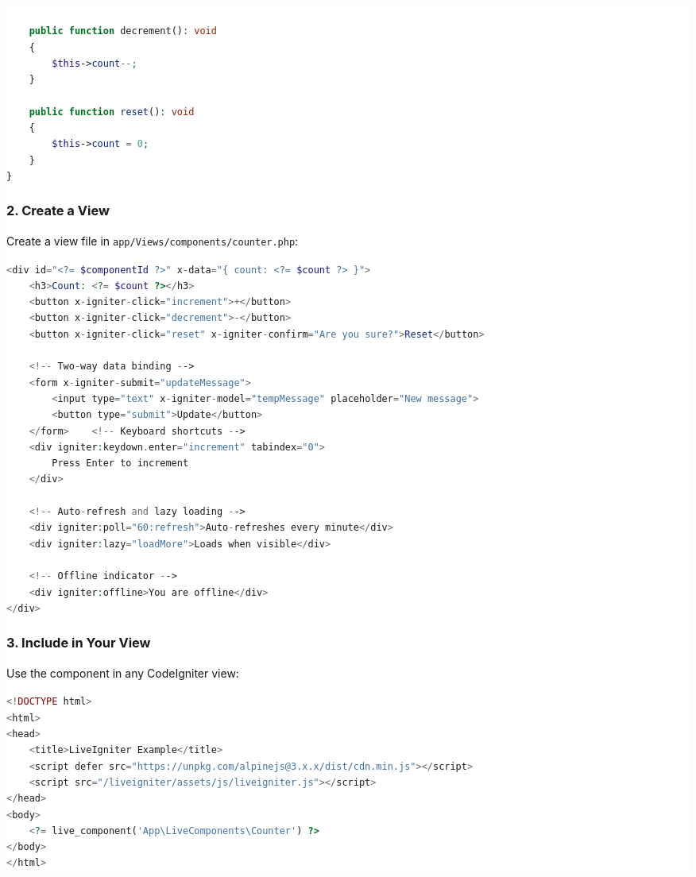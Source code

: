 ```php
    
    public function decrement(): void
    {
        $this->count--;
    }
    
    public function reset(): void
    {
        $this->count = 0;
    }
}
```

### 2. Create a View

Create a view file in `app/Views/components/counter.php`:

```php
<div id="<?= $componentId ?>" x-data="{ count: <?= $count ?> }">
    <h3>Count: <?= $count ?></h3>
    <button x-igniter-click="increment">+</button>
    <button x-igniter-click="decrement">-</button>
    <button x-igniter-click="reset" x-igniter-confirm="Are you sure?">Reset</button>
    
    <!-- Two-way data binding -->
    <form x-igniter-submit="updateMessage">
        <input type="text" x-igniter-model="tempMessage" placeholder="New message">
        <button type="submit">Update</button>
    </form>    <!-- Keyboard shortcuts -->
    <div igniter:keydown.enter="increment" tabindex="0">
        Press Enter to increment
    </div>
    
    <!-- Auto-refresh and lazy loading -->
    <div igniter:poll="60:refresh">Auto-refreshes every minute</div>
    <div igniter:lazy="loadMore">Loads when visible</div>
    
    <!-- Offline indicator -->
    <div igniter:offline>You are offline</div>
</div>
```

### 3. Include in Your View

Use the component in any CodeIgniter view:

```php
<!DOCTYPE html>
<html>
<head>
    <title>LiveIgniter Example</title>
    <script defer src="https://unpkg.com/alpinejs@3.x.x/dist/cdn.min.js"></script>
    <script src="/liveigniter/assets/js/liveigniter.js"></script>
</head>
<body>
    <?= live_component('App\LiveComponents\Counter') ?>
</body>
</html>
```

